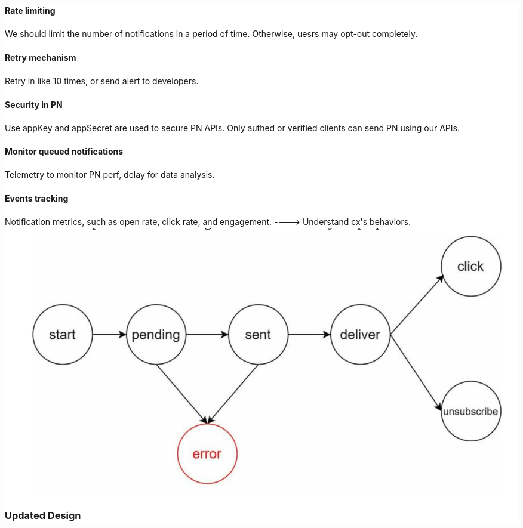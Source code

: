 #### Rate limiting
We should limit the number of notifications in a period of time. Otherwise, uesrs may opt-out completely.

#### Retry mechanism
Retry in like 10 times, or send alert to developers.

#### Security in PN
Use appKey and appSecret are used to secure PN APIs. Only authed or verified clients can send PN using our APIs.

#### Monitor queued notifications
Telemetry to monitor PN perf, delay for data analysis.

#### Events tracking
Notification metrics, such as open rate, click rate, and engagement. ----> Understand cx's behaviors.
![tracking](pics/PN_eventTrack.png)

### Updated Design